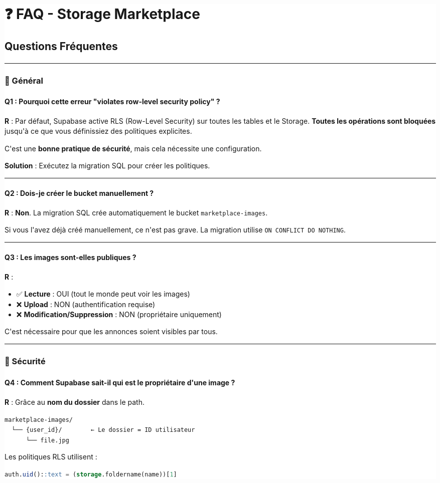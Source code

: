 # ❓ FAQ - Storage Marketplace

## Questions Fréquentes

---

### 📌 Général

#### Q1 : Pourquoi cette erreur "violates row-level security policy" ?

**R** : Par défaut, Supabase active RLS (Row-Level Security) sur toutes les tables et le Storage. **Toutes les opérations sont bloquées** jusqu'à ce que vous définissiez des politiques explicites.

C'est une **bonne pratique de sécurité**, mais cela nécessite une configuration.

**Solution** : Exécutez la migration SQL pour créer les politiques.

---

#### Q2 : Dois-je créer le bucket manuellement ?

**R** : **Non**. La migration SQL crée automatiquement le bucket `marketplace-images`.

Si vous l'avez déjà créé manuellement, ce n'est pas grave. La migration utilise `ON CONFLICT DO NOTHING`.

---

#### Q3 : Les images sont-elles publiques ?

**R** : 
- ✅ **Lecture** : OUI (tout le monde peut voir les images)
- ❌ **Upload** : NON (authentification requise)
- ❌ **Modification/Suppression** : NON (propriétaire uniquement)

C'est nécessaire pour que les annonces soient visibles par tous.

---

### 🔐 Sécurité

#### Q4 : Comment Supabase sait-il qui est le propriétaire d'une image ?

**R** : Grâce au **nom du dossier** dans le path.

```
marketplace-images/
  └── {user_id}/        ← Le dossier = ID utilisateur
      └── file.jpg
```

Les politiques RLS utilisent :
```sql
auth.uid()::text = (storage.foldername(name))[1]
```

